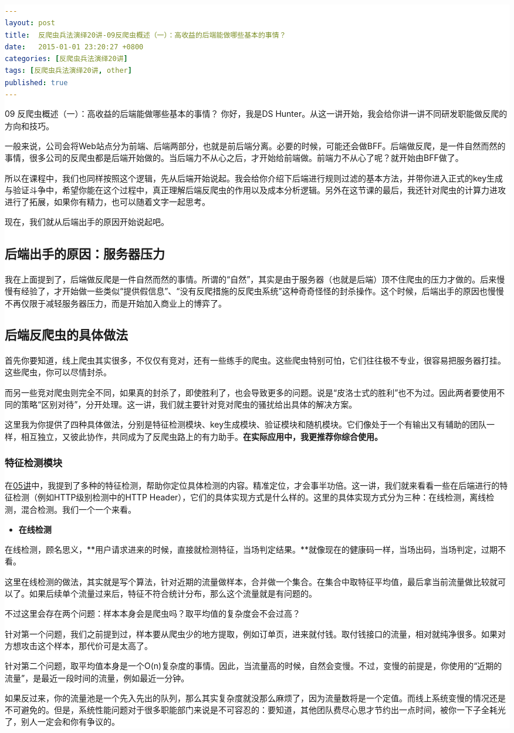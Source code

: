 ```yaml
---
layout: post
title:  反爬虫兵法演绎20讲-09反爬虫概述（一）：高收益的后端能做哪些基本的事情？
date:   2015-01-01 23:20:27 +0800
categories: [反爬虫兵法演绎20讲]
tags: [反爬虫兵法演绎20讲, other]
published: true
---
```




09 反爬虫概述（一）：高收益的后端能做哪些基本的事情？
你好，我是DS Hunter。从这一讲开始，我会给你讲一讲不同研发职能做反爬的方向和技巧。

一般来说，公司会将Web站点分为前端、后端两部分，也就是前后端分离。必要的时候，可能还会做BFF。后端做反爬，是一件自然而然的事情，很多公司的反爬虫都是后端开始做的。当后端力不从心之后，才开始给前端做。前端力不从心了呢？就开始由BFF做了。

所以在课程中，我们也同样按照这个逻辑，先从后端开始说起。我会给你介绍下后端进行规则过滤的基本方法，并带你进入正式的key生成与验证斗争中，希望你能在这个过程中，真正理解后端反爬虫的作用以及成本分析逻辑。另外在这节课的最后，我还针对爬虫的计算力进攻进行了拓展，如果你有精力，也可以随着文字一起思考。

现在，我们就从后端出手的原因开始说起吧。

## 后端出手的原因：服务器压力

我在上面提到了，后端做反爬是一件自然而然的事情。所谓的“自然”，其实是由于服务器（也就是后端）顶不住爬虫的压力才做的。后来慢慢有经验了，才开始做一些类似“提供假信息”、“没有反爬措施的反爬虫系统”这种奇奇怪怪的封杀操作。这个时候，后端出手的原因也慢慢不再仅限于减轻服务器压力，而是开始加入商业上的博弈了。

## 后端反爬虫的具体做法

首先你要知道，线上爬虫其实很多，不仅仅有竞对，还有一些练手的爬虫。这些爬虫特别可怕，它们往往极不专业，很容易把服务器打挂。这些爬虫，你可以尽情封杀。

而另一些竞对爬虫则完全不同，如果真的封杀了，即使胜利了，也会导致更多的问题。说是“皮洛士式的胜利”也不为过。因此两者要使用不同的策略“区别对待”，分开处理。这一讲，我们就主要针对竞对爬虫的骚扰给出具体的解决方案。

这里我为你提供了四种具体做法，分别是特征检测模块、key生成模块、验证模块和随机模块。它们像处于一个有输出又有辅助的团队一样，相互独立，又彼此协作，共同成为了反爬虫路上的有力助手。**在实际应用中，我更推荐你综合使用。**

### 特征检测模块

在[05讲](http://time.geekbang.org/column/article/483022)中，我提到了多种的特征检测，帮助你定位具体检测的内容。精准定位，才会事半功倍。这一讲，我们就来看看一些在后端进行的特征检测（例如HTTP级别检测中的HTTP Header），它们的具体实现方式是什么样的。这里的具体实现方式分为三种：在线检测，离线检测，混合检测。我们一个一个来看。

* **在线检测**

在线检测，顾名思义，**用户请求进来的时候，直接就检测特征，当场判定结果。**就像现在的健康码一样，当场出码，当场判定，过期不看。

这里在线检测的做法，其实就是写个算法，针对近期的流量做样本，合并做一个集合。在集合中取特征平均值，最后拿当前流量做比较就可以了。如果后续单个流量过来后，特征不符合统计分布，那么这个流量就是有问题的。

不过这里会存在两个问题：样本本身会是爬虫吗？取平均值的复杂度会不会过高？

针对第一个问题，我们之前提到过，样本要从爬虫少的地方提取，例如订单页，进来就付钱。取付钱接口的流量，相对就纯净很多。如果对方想攻击这个样本，那代价可是太高了。

针对第二个问题，取平均值本身是一个O(n)复杂度的事情。因此，当流量高的时候，自然会变慢。不过，变慢的前提是，你使用的“近期的流量”，是最近一段时间的流量，例如最近一分钟。

如果反过来，你的流量池是一个先入先出的队列，那么其实复杂度就没那么麻烦了，因为流量数将是一个定值。而线上系统变慢的情况还是不可避免的。但是，系统性能问题对于很多职能部门来说是不可容忍的：要知道，其他团队费尽心思才节约出一点时间，被你一下子全耗光了，别人一定会和你有争议的。

